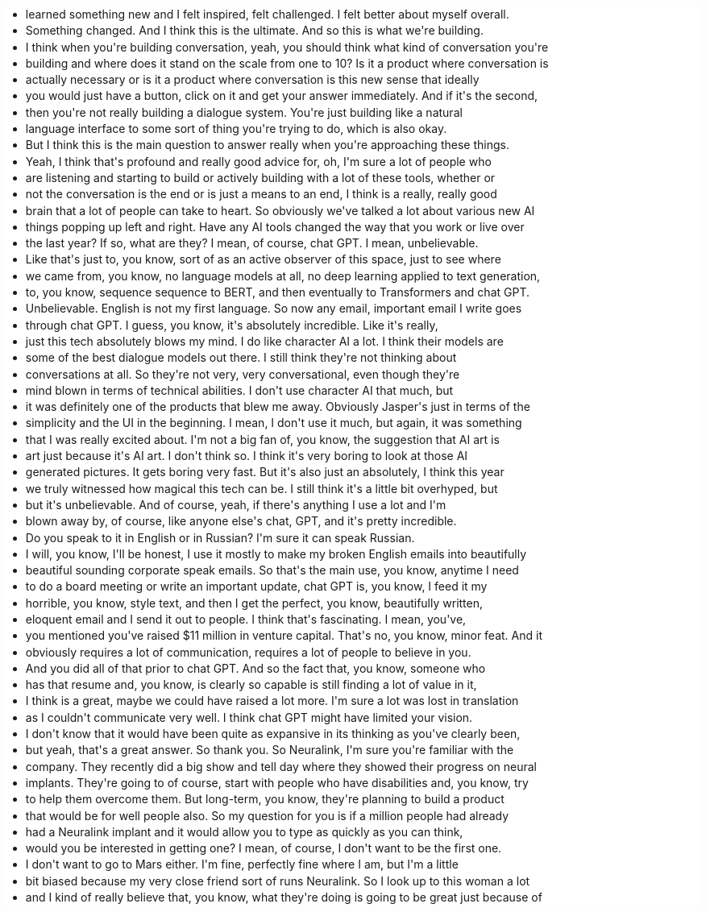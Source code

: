*  learned something new and I felt inspired, felt challenged. I felt better about myself overall.
*  Something changed. And I think this is the ultimate. And so this is what we're building.
*  I think when you're building conversation, yeah, you should think what kind of conversation you're
*  building and where does it stand on the scale from one to 10? Is it a product where conversation is
*  actually necessary or is it a product where conversation is this new sense that ideally
*  you would just have a button, click on it and get your answer immediately. And if it's the second,
*  then you're not really building a dialogue system. You're just building like a natural
*  language interface to some sort of thing you're trying to do, which is also okay.
*  But I think this is the main question to answer really when you're approaching these things.
*  Yeah, I think that's profound and really good advice for, oh, I'm sure a lot of people who
*  are listening and starting to build or actively building with a lot of these tools, whether or
*  not the conversation is the end or is just a means to an end, I think is a really, really good
*  brain that a lot of people can take to heart. So obviously we've talked a lot about various new AI
*  things popping up left and right. Have any AI tools changed the way that you work or live over
*  the last year? If so, what are they? I mean, of course, chat GPT. I mean, unbelievable.
*  Like that's just to, you know, sort of as an active observer of this space, just to see where
*  we came from, you know, no language models at all, no deep learning applied to text generation,
*  to, you know, sequence sequence to BERT, and then eventually to Transformers and chat GPT.
*  Unbelievable. English is not my first language. So now any email, important email I write goes
*  through chat GPT. I guess, you know, it's absolutely incredible. Like it's really,
*  just this tech absolutely blows my mind. I do like character AI a lot. I think their models are
*  some of the best dialogue models out there. I still think they're not thinking about
*  conversations at all. So they're not very, very conversational, even though they're
*  mind blown in terms of technical abilities. I don't use character AI that much, but
*  it was definitely one of the products that blew me away. Obviously Jasper's just in terms of the
*  simplicity and the UI in the beginning. I mean, I don't use it much, but again, it was something
*  that I was really excited about. I'm not a big fan of, you know, the suggestion that AI art is
*  art just because it's AI art. I don't think so. I think it's very boring to look at those AI
*  generated pictures. It gets boring very fast. But it's also just an absolutely, I think this year
*  we truly witnessed how magical this tech can be. I still think it's a little bit overhyped, but
*  but it's unbelievable. And of course, yeah, if there's anything I use a lot and I'm
*  blown away by, of course, like anyone else's chat, GPT, and it's pretty incredible.
*  Do you speak to it in English or in Russian? I'm sure it can speak Russian.
*  I will, you know, I'll be honest, I use it mostly to make my broken English emails into beautifully
*  beautiful sounding corporate speak emails. So that's the main use, you know, anytime I need
*  to do a board meeting or write an important update, chat GPT is, you know, I feed it my
*  horrible, you know, style text, and then I get the perfect, you know, beautifully written,
*  eloquent email and I send it out to people. I think that's fascinating. I mean, you've,
*  you mentioned you've raised $11 million in venture capital. That's no, you know, minor feat. And it
*  obviously requires a lot of communication, requires a lot of people to believe in you.
*  And you did all of that prior to chat GPT. And so the fact that, you know, someone who
*  has that resume and, you know, is clearly so capable is still finding a lot of value in it,
*  I think is a great, maybe we could have raised a lot more. I'm sure a lot was lost in translation
*  as I couldn't communicate very well. I think chat GPT might have limited your vision.
*  I don't know that it would have been quite as expansive in its thinking as you've clearly been,
*  but yeah, that's a great answer. So thank you. So Neuralink, I'm sure you're familiar with the
*  company. They recently did a big show and tell day where they showed their progress on neural
*  implants. They're going to of course, start with people who have disabilities and, you know, try
*  to help them overcome them. But long-term, you know, they're planning to build a product
*  that would be for well people also. So my question for you is if a million people had already
*  had a Neuralink implant and it would allow you to type as quickly as you can think,
*  would you be interested in getting one? I mean, of course, I don't want to be the first one.
*  I don't want to go to Mars either. I'm fine, perfectly fine where I am, but I'm a little
*  bit biased because my very close friend sort of runs Neuralink. So I look up to this woman a lot
*  and I kind of really believe that, you know, what they're doing is going to be great just because of